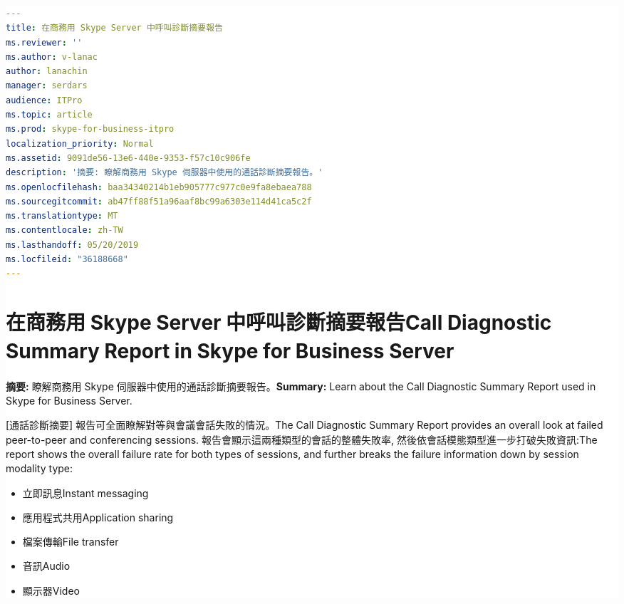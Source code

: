 ```yaml
---
title: 在商務用 Skype Server 中呼叫診斷摘要報告
ms.reviewer: ''
ms.author: v-lanac
author: lanachin
manager: serdars
audience: ITPro
ms.topic: article
ms.prod: skype-for-business-itpro
localization_priority: Normal
ms.assetid: 9091de56-13e6-440e-9353-f57c10c906fe
description: '摘要: 瞭解商務用 Skype 伺服器中使用的通話診斷摘要報告。'
ms.openlocfilehash: baa34340214b1eb905777c977c0e9fa8ebaea788
ms.sourcegitcommit: ab47ff88f51a96aaf8bc99a6303e114d41ca5c2f
ms.translationtype: MT
ms.contentlocale: zh-TW
ms.lasthandoff: 05/20/2019
ms.locfileid: "36188668"
---
```

# <a name="call-diagnostic-summary-report-in-skype-for-business-server"></a><span data-ttu-id="05c17-103">在商務用 Skype Server 中呼叫診斷摘要報告</span><span class="sxs-lookup"><span data-stu-id="05c17-103">Call Diagnostic Summary Report in Skype for Business Server</span></span>
 
<span data-ttu-id="05c17-104">**摘要:** 瞭解商務用 Skype 伺服器中使用的通話診斷摘要報告。</span><span class="sxs-lookup"><span data-stu-id="05c17-104">**Summary:** Learn about the Call Diagnostic Summary Report used in Skype for Business Server.</span></span>
  
<span data-ttu-id="05c17-105">[通話診斷摘要] 報告可全面瞭解對等與會議會話失敗的情況。</span><span class="sxs-lookup"><span data-stu-id="05c17-105">The Call Diagnostic Summary Report provides an overall look at failed peer-to-peer and conferencing sessions.</span></span> <span data-ttu-id="05c17-106">報告會顯示這兩種類型的會話的整體失敗率, 然後依會話模態類型進一步打破失敗資訊:</span><span class="sxs-lookup"><span data-stu-id="05c17-106">The report shows the overall failure rate for both types of sessions, and further breaks the failure information down by session modality type:</span></span>
  
- <span data-ttu-id="05c17-107">立即訊息</span><span class="sxs-lookup"><span data-stu-id="05c17-107">Instant messaging</span></span>
    
- <span data-ttu-id="05c17-108">應用程式共用</span><span class="sxs-lookup"><span data-stu-id="05c17-108">Application sharing</span></span>
    
- <span data-ttu-id="05c17-109">檔案傳輸</span><span class="sxs-lookup"><span data-stu-id="05c17-109">File transfer</span></span>
    
- <span data-ttu-id="05c17-110">音訊</span><span class="sxs-lookup"><span data-stu-id="05c17-110">Audio</span></span>
    
- <span data-ttu-id="05c17-111">顯示器</span><span class="sxs-lookup"><span data-stu-id="05c17-111">Video</span></span>
    